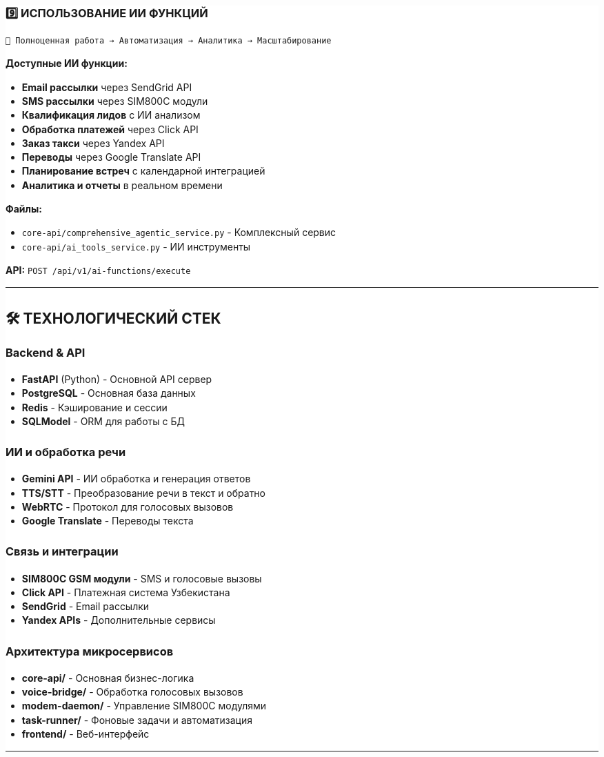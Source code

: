 ### 9️⃣ **ИСПОЛЬЗОВАНИЕ ИИ ФУНКЦИЙ**
```
🚀 Полноценная работа → Автоматизация → Аналитика → Масштабирование
```

**Доступные ИИ функции:**
- **Email рассылки** через SendGrid API
- **SMS рассылки** через SIM800C модули
- **Квалификация лидов** с ИИ анализом
- **Обработка платежей** через Click API
- **Заказ такси** через Yandex API
- **Переводы** через Google Translate API
- **Планирование встреч** с календарной интеграцией
- **Аналитика и отчеты** в реальном времени

**Файлы:**
- `core-api/comprehensive_agentic_service.py` - Комплексный сервис
- `core-api/ai_tools_service.py` - ИИ инструменты

**API:** `POST /api/v1/ai-functions/execute`

---

## 🛠️ ТЕХНОЛОГИЧЕСКИЙ СТЕК

### Backend & API
- **FastAPI** (Python) - Основной API сервер
- **PostgreSQL** - Основная база данных
- **Redis** - Кэширование и сессии
- **SQLModel** - ORM для работы с БД

### ИИ и обработка речи
- **Gemini API** - ИИ обработка и генерация ответов
- **TTS/STT** - Преобразование речи в текст и обратно
- **WebRTC** - Протокол для голосовых вызовов
- **Google Translate** - Переводы текста

### Связь и интеграции
- **SIM800C GSM модули** - SMS и голосовые вызовы
- **Click API** - Платежная система Узбекистана
- **SendGrid** - Email рассылки
- **Yandex APIs** - Дополнительные сервисы

### Архитектура микросервисов
- **core-api/** - Основная бизнес-логика
- **voice-bridge/** - Обработка голосовых вызовов
- **modem-daemon/** - Управление SIM800C модулями
- **task-runner/** - Фоновые задачи и автоматизация
- **frontend/** - Веб-интерфейс

---
